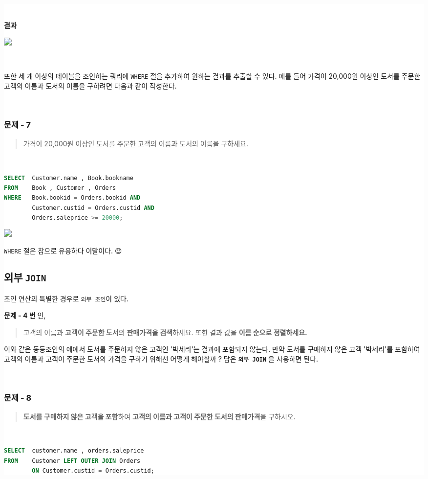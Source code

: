 <br>

**결과**

![](https://velog.velcdn.com/images/jaepal/post/239cac05-ec69-456f-8517-f8b77f9b50b0/image.PNG)


<br>

또한 세 개 이상의 테이블을 조인하는 쿼리에 `WHERE` 절을 추가하여 원하는 결과를
추출할 수 있다. 예를 들어 가격이 20,000원 이상인 도서를 주문한 고객의 이름과 도서의 이름을 구하려면 다음과 같이 작성한다.

<br>

### 문제 - 7

> 가격이 20,000원 이상인 도서를 주문한 고객의 이름과 도서의 이름을 구하세요.

<br>

```sql
SELECT	Customer.name , Book.bookname
FROM	Book , Customer , Orders
WHERE	Book.bookid = Orders.bookid AND
		Customer.custid = Orders.custid AND
		Orders.saleprice >= 20000;
```

![](https://velog.velcdn.com/images/jaepal/post/1b6ecb28-bf28-40be-b17d-63d4955311a4/image.png)

`WHERE` 절은 참으로 유용하다 이말이다. 😉


## 외부 `JOIN`

조인 연산의 특별한 경우로 `외부 조인`이 있다. 

**문제 - 4 번** 인,
> 고객의 이름과 **고객이 주문한 도서**의 **판매가격을 검색**하세요.
> 또한 결과 값을 **이름 순으로 정렬하세요.**

이와 같은 동등조인의 예에서 도서를 주문하지 않은 고객인 '박세리'는 결과에 포함되지 않는다.
만약 도서를 구매하지 않은 고객 '박세리'를 포함하여 고객의 이름과 고객이 주문한 도서의
가격을 구하기 위해선 어떻게 해야할까 ? 답은 **`외부 JOIN`** 을 사용하면 된다.

<br>

### 문제 - 8

> **도서를 구매하지 않은 고객을 포함**하여 **고객의 이름과 고객이 주문한 도서의 판매가격**을 구하시오.

<br>

```sql
SELECT	customer.name , orders.saleprice
FROM	Customer LEFT OUTER JOIN Orders
		ON Customer.custid = Orders.custid;
```
